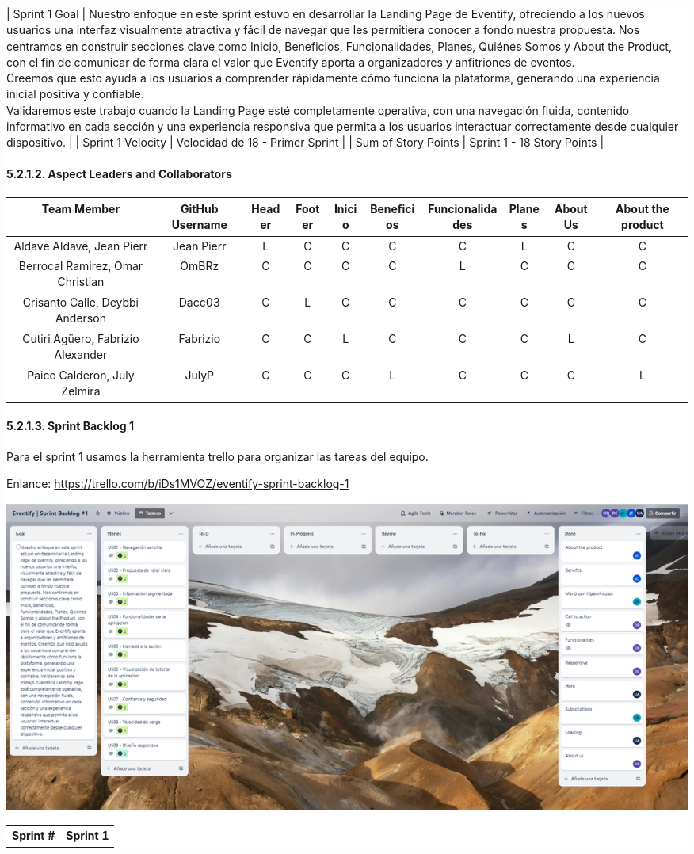|          Sprint 1 Goal           | Nuestro enfoque en este sprint estuvo en desarrollar la Landing Page de Eventify, ofreciendo a los nuevos usuarios una interfaz visualmente atractiva y fácil de navegar que les permitiera conocer a fondo nuestra propuesta. Nos centramos en construir secciones clave como Inicio, Beneficios, Funcionalidades, Planes, Quiénes Somos y About the Product, con el fin de comunicar de forma clara el valor que Eventify aporta a organizadores y anfitriones de eventos. <br/>Creemos que esto ayuda a los usuarios a comprender rápidamente cómo funciona la plataforma, generando una experiencia inicial positiva y confiable. <br/>Validaremos este trabajo cuando la Landing Page esté completamente operativa, con una navegación fluida, contenido informativo en cada sección y una experiencia responsiva que permita a los usuarios interactuar correctamente desde cualquier dispositivo. |
|        Sprint 1 Velocity         |                                                                                                                                                                                                                                                                                                                                                                                                                                     Velocidad de 18 - Primer Sprint                                                                                                                                                                                                                                                                                                                                                                                                                                      |
|       Sum of Story Points        |                                                                                                                                                                                                                                                                                                                                                                                                                                        Sprint 1 - 18 Story Points                                                                                                                                                                                                                                                                                                                                                                                                                                        |

#### 5.2.1.2. Aspect Leaders and Collaborators


|            Team Member            | GitHub Username |    Header    | Footer | Inicio | Beneficios | Funcionalidades | Planes | About Us | About the product |
|:---------------------------------:|:---------------:|:------------:|:------:|:------:|:----------:|:---------------:|:------:|:--------:|:-----------------:|
|     Aldave Aldave, Jean Pierr     |   Jean Pierr    |      L       |   C    |   C    |     C      |        C        |   L    |    C     |         C         |
| Berrocal Ramirez, Omar Christian  |      OmBRz      |      C       |   C    |   C    |     C      |        L        |   C    |    C     |         C         |
|  Crisanto Calle, Deybbi Anderson  |     Dacc03      |      C       |   L    |   C    |     C      |        C        |   C    |    C     |         C         |
| Cutiri Agüero, Fabrizio Alexander |    Fabrizio     |      C       |   C    |   L    |     C      |        C        |   C    |    L     |         C         |
|   Paico Calderon, July Zelmira    |      JulyP      |      C       |   C    |   C    |     L      |        C        |   C    |    C     |         L         |  

#### 5.2.1.3. Sprint Backlog 1

Para el sprint 1 usamos la herramienta trello para organizar las tareas del equipo.

Enlance: https://trello.com/b/iDs1MVOZ/eventify-sprint-backlog-1 

![trello_sprint_1](/assets/chapter-V/TRELLO.png)
<table>
  <tr>
    <td> <strong>Sprint #</strong></td>
    <td align="center" colspan="7"> <strong>Sprint 1</strong> </td>
  </tr>
